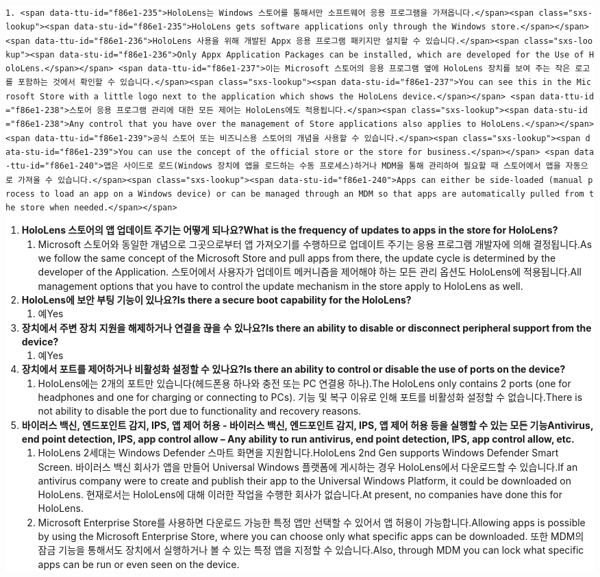     1. <span data-ttu-id="f86e1-235">HoloLens는 Windows 스토어를 통해서만 소프트웨어 응용 프로그램을 가져옵니다.</span><span class="sxs-lookup"><span data-stu-id="f86e1-235">HoloLens gets software applications only through the Windows store.</span></span> <span data-ttu-id="f86e1-236">HoloLens 사용을 위해 개발된 Appx 응용 프로그램 패키지만 설치할 수 있습니다.</span><span class="sxs-lookup"><span data-stu-id="f86e1-236">Only Appx Application Packages can be installed, which are developed for the Use of HoloLens.</span></span> <span data-ttu-id="f86e1-237">이는 Microsoft 스토어의 응용 프로그램 옆에 HoloLens 장치를 보여 주는 작은 로고를 포함하는 것에서 확인할 수 있습니다.</span><span class="sxs-lookup"><span data-stu-id="f86e1-237">You can see this in the Microsoft Store with a little logo next to the application which shows the HoloLens device.</span></span> <span data-ttu-id="f86e1-238">스토어 응용 프로그램 관리에 대한 모든 제어는 HoloLens에도 적용됩니다.</span><span class="sxs-lookup"><span data-stu-id="f86e1-238">Any control that you have over the management of Store applications also applies to HoloLens.</span></span> <span data-ttu-id="f86e1-239">공식 스토어 또는 비즈니스용 스토어의 개념을 사용할 수 있습니다.</span><span class="sxs-lookup"><span data-stu-id="f86e1-239">You can use the concept of the official store or the store for business.</span></span> <span data-ttu-id="f86e1-240">앱은 사이드로 로드(Windows 장치에 앱을 로드하는 수동 프로세스)하거나 MDM을 통해 관리하여 필요할 때 스토어에서 앱을 자동으로 가져올 수 있습니다.</span><span class="sxs-lookup"><span data-stu-id="f86e1-240">Apps can either be side-loaded (manual process to load an app on a Windows device) or can be managed through an MDM so that apps are automatically pulled from the store when needed.</span></span>
1. **<span data-ttu-id="f86e1-241">HoloLens 스토어의 앱 업데이트 주기는 어떻게 되나요?</span><span class="sxs-lookup"><span data-stu-id="f86e1-241">What is the frequency of updates to apps in the store for HoloLens?</span></span>**
    1. <span data-ttu-id="f86e1-242">Microsoft 스토어와 동일한 개념으로 그곳으로부터 앱 가져오기를 수행하므로 업데이트 주기는 응용 프로그램 개발자에 의해 결정됩니다.</span><span class="sxs-lookup"><span data-stu-id="f86e1-242">As we follow the same concept of the Microsoft Store and pull apps from there, the update cycle is determined by the developer of the Application.</span></span> <span data-ttu-id="f86e1-243">스토어에서 사용자가 업데이트 메커니즘을 제어해야 하는 모든 관리 옵션도 HoloLens에 적용됩니다.</span><span class="sxs-lookup"><span data-stu-id="f86e1-243">All management options that you have to control the update mechanism in the store apply to HoloLens as well.</span></span>
1. **<span data-ttu-id="f86e1-244">HoloLens에 보안 부팅 기능이 있나요?</span><span class="sxs-lookup"><span data-stu-id="f86e1-244">Is there a secure boot capability for the HoloLens?</span></span>**
    1. <span data-ttu-id="f86e1-245">예</span><span class="sxs-lookup"><span data-stu-id="f86e1-245">Yes</span></span>
1. **<span data-ttu-id="f86e1-246">장치에서 주변 장치 지원을 해제하거나 연결을 끊을 수 있나요?</span><span class="sxs-lookup"><span data-stu-id="f86e1-246">Is there an ability to disable or disconnect peripheral support from the device?</span></span>**
    1. <span data-ttu-id="f86e1-247">예</span><span class="sxs-lookup"><span data-stu-id="f86e1-247">Yes</span></span>
1. **<span data-ttu-id="f86e1-248">장치에서 포트를 제어하거나 비활성화 설정할 수 있나요?</span><span class="sxs-lookup"><span data-stu-id="f86e1-248">Is there an ability to control or disable the use of ports on the device?</span></span>**
    1. <span data-ttu-id="f86e1-249">HoloLens에는 2개의 포트만 있습니다(헤드폰용 하나와 충전 또는 PC 연결용 하나).</span><span class="sxs-lookup"><span data-stu-id="f86e1-249">The HoloLens only contains 2 ports (one for headphones and one for charging or connecting to PCs).</span></span> <span data-ttu-id="f86e1-250">기능 및 복구 이유로 인해 포트를 비활성화 설정할 수 없습니다.</span><span class="sxs-lookup"><span data-stu-id="f86e1-250">There is not ability to disable the port due to functionality and recovery reasons.</span></span>
1. **<span data-ttu-id="f86e1-251">바이러스 백신, 엔드포인트 감지, IPS, 앱 제어 허용 - 바이러스 백신, 엔드포인트 감지, IPS, 앱 제어 허용 등을 실행할 수 있는 모든 기능</span><span class="sxs-lookup"><span data-stu-id="f86e1-251">Antivirus, end point detection, IPS, app control allow – Any ability to run antivirus, end point detection, IPS, app control allow, etc.</span></span>**
    1. <span data-ttu-id="f86e1-252">HoloLens 2세대는 Windows Defender 스마트 화면을 지원합니다.</span><span class="sxs-lookup"><span data-stu-id="f86e1-252">HoloLens 2nd Gen supports Windows Defender Smart Screen.</span></span> <span data-ttu-id="f86e1-253">바이러스 백신 회사가 앱을 만들어 Universal Windows 플랫폼에 게시하는 경우 HoloLens에서 다운로드할 수 있습니다.</span><span class="sxs-lookup"><span data-stu-id="f86e1-253">If an antivirus company were to create and publish their app to the Universal Windows Platform, it could be downloaded on HoloLens.</span></span> <span data-ttu-id="f86e1-254">현재로서는 HoloLens에 대해 이러한 작업을 수행한 회사가 없습니다.</span><span class="sxs-lookup"><span data-stu-id="f86e1-254">At present, no companies have done this for HoloLens.</span></span>
    1. <span data-ttu-id="f86e1-255">Microsoft Enterprise Store를 사용하면 다운로드 가능한 특정 앱만 선택할 수 있어서 앱 허용이 가능합니다.</span><span class="sxs-lookup"><span data-stu-id="f86e1-255">Allowing apps is possible by using the Microsoft Enterprise Store, where you can choose only what specific apps can be downloaded.</span></span> <span data-ttu-id="f86e1-256">또한 MDM의 잠금 기능을 통해서도 장치에서 실행하거나 볼 수 있는 특정 앱을 지정할 수 있습니다.</span><span class="sxs-lookup"><span data-stu-id="f86e1-256">Also, through MDM you can lock what specific apps can be run or even seen on the device.</span></span>